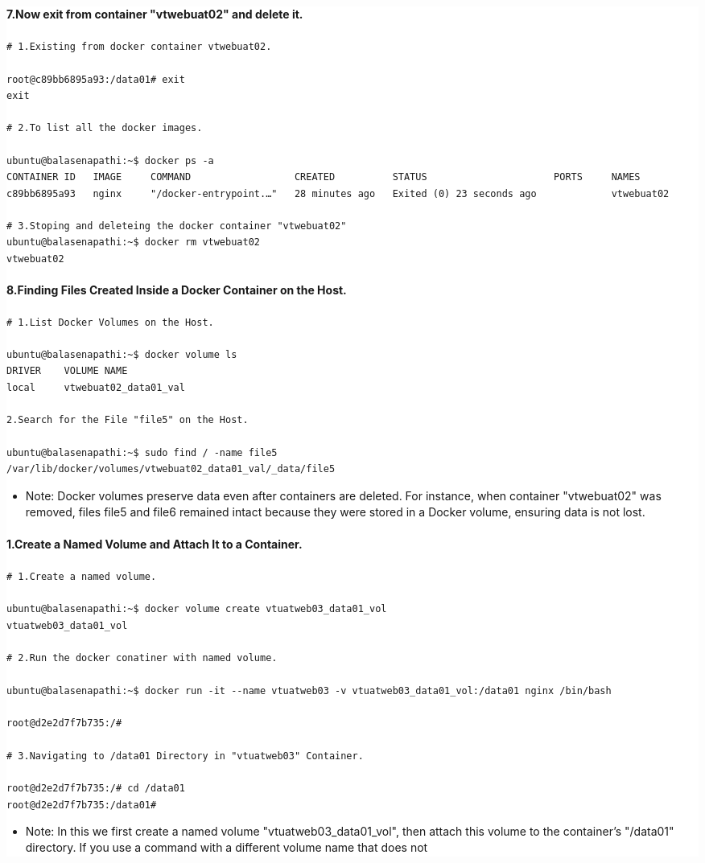 #### 7.Now exit from container "vtwebuat02" and delete it.

```
# 1.Existing from docker container vtwebuat02.

root@c89bb6895a93:/data01# exit
exit

# 2.To list all the docker images.

ubuntu@balasenapathi:~$ docker ps -a
CONTAINER ID   IMAGE     COMMAND                  CREATED          STATUS                      PORTS     NAMES
c89bb6895a93   nginx     "/docker-entrypoint.…"   28 minutes ago   Exited (0) 23 seconds ago             vtwebuat02

# 3.Stoping and deleteing the docker container "vtwebuat02"
ubuntu@balasenapathi:~$ docker rm vtwebuat02
vtwebuat02
```
#### 8.Finding Files Created Inside a Docker Container on the Host.

```
# 1.List Docker Volumes on the Host.

ubuntu@balasenapathi:~$ docker volume ls
DRIVER    VOLUME NAME
local     vtwebuat02_data01_val

2.Search for the File "file5" on the Host.

ubuntu@balasenapathi:~$ sudo find / -name file5
/var/lib/docker/volumes/vtwebuat02_data01_val/_data/file5
```
- Note:
  Docker volumes preserve data even after containers are deleted. For instance, when container "vtwebuat02"
  was removed, files file5 and file6 remained intact because they were stored in a Docker volume, ensuring
  data is not lost.

#### 1.Create a Named Volume and Attach It to a Container.

```
# 1.Create a named volume.

ubuntu@balasenapathi:~$ docker volume create vtuatweb03_data01_vol
vtuatweb03_data01_vol

# 2.Run the docker conatiner with named volume.

ubuntu@balasenapathi:~$ docker run -it --name vtuatweb03 -v vtuatweb03_data01_vol:/data01 nginx /bin/bash

root@d2e2d7f7b735:/#

# 3.Navigating to /data01 Directory in "vtuatweb03" Container.

root@d2e2d7f7b735:/# cd /data01
root@d2e2d7f7b735:/data01#
```
- Note: 
  In this we first create a named volume "vtuatweb03_data01_vol", then attach this volume to the 
  container’s "/data01" directory. If you use a command with a different volume name that does not 